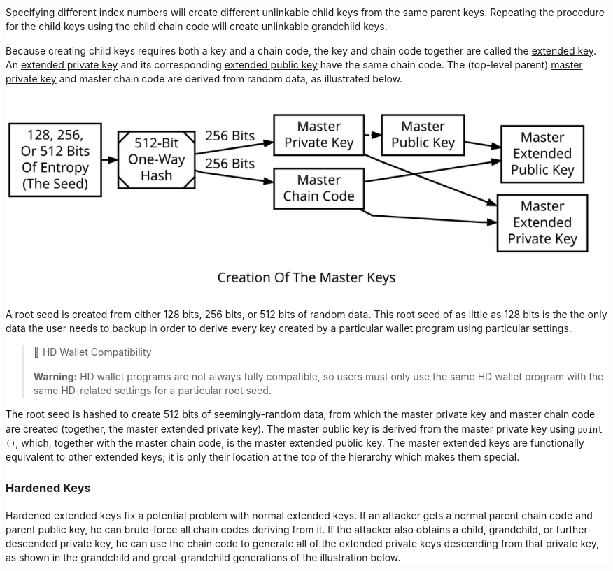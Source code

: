 Specifying different index numbers will create different unlinkable child keys from the same parent keys.  Repeating the procedure for the child keys using the child chain code will create unlinkable grandchild keys.

Because creating child keys requires both a key and a chain code, the key and chain code together are called the [extended key](../resources/glossary.md#extended-key). An [extended private key](../resources/glossary.md#extended-private-key) and its corresponding [extended public key](../resources/glossary.md#extended-public-key) have the same chain code. The (top-level parent) [master private key](../resources/glossary.md#master-private-key) and master chain code are derived from random data, as illustrated below.

![Creating A Root Extended Key Pair](../../img/dev/en-hd-root-keys.svg)

A [root seed](../resources/glossary.md#root-seed) is created from either 128 bits, 256 bits, or 512 bits of random data. This root seed of as little as 128 bits is the the only data the user needs to backup in order to derive every key created by a particular wallet program using particular settings.

> 🚧 HD Wallet Compatibility
>
> **Warning:** HD wallet programs are not always fully compatible, so users must only use the same HD wallet program with the same HD-related settings for a particular root seed.

The root seed is hashed to create 512 bits of seemingly-random data, from which the master private key and master chain code are created (together, the master extended private key). The master public key is derived from the master private key using `point()`, which, together with the master chain code, is the master extended public key. The master extended keys are functionally equivalent to other extended keys; it is only their location at the top of the hierarchy which makes them special.

### Hardened Keys

Hardened extended keys fix a potential problem with normal extended keys. If an attacker gets a normal parent chain code and parent public key, he can brute-force all chain codes deriving from it. If the attacker also obtains a child, grandchild, or further-descended private key, he can use the chain code to generate all of the extended private keys descending from that private key, as shown in the grandchild and great-grandchild generations of the illustration below.
